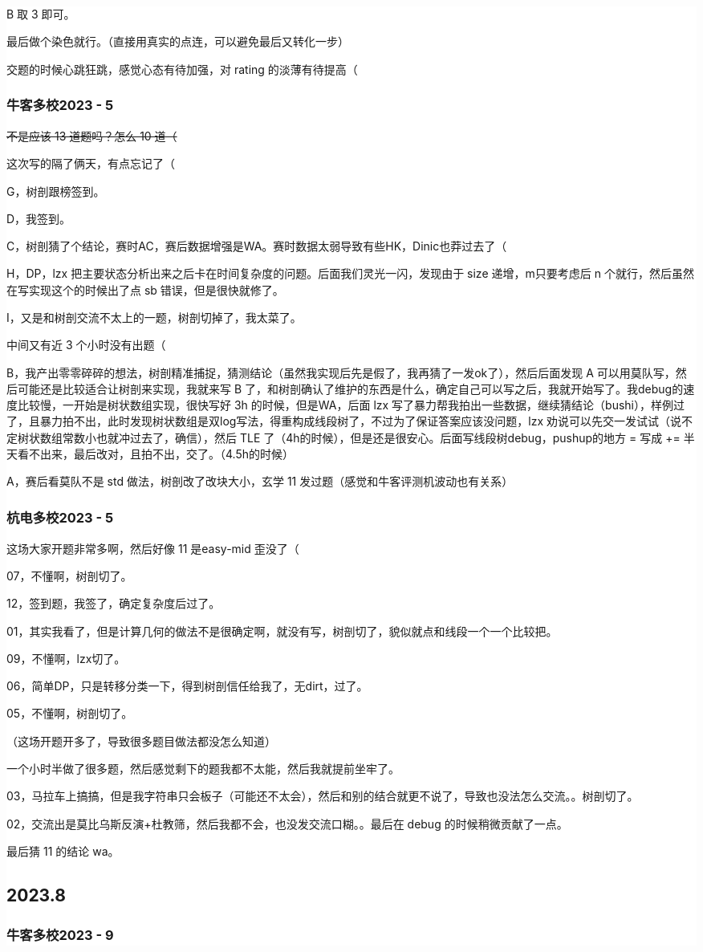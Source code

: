 B 取 3 即可。

最后做个染色就行。（直接用真实的点连，可以避免最后又转化一步）

交题的时候心跳狂跳，感觉心态有待加强，对 rating 的淡薄有待提高（

### 牛客多校2023 - 5

~~不是应该 13 道题吗？怎么 10 道（~~

这次写的隔了俩天，有点忘记了（

G，树剖跟榜签到。

D，我签到。

C，树剖猜了个结论，赛时AC，赛后数据增强是WA。赛时数据太弱导致有些HK，Dinic也莽过去了（

H，DP，lzx 把主要状态分析出来之后卡在时间复杂度的问题。后面我们灵光一闪，发现由于 size 递增，m只要考虑后 n 个就行，然后虽然在写实现这个的时候出了点 sb 错误，但是很快就修了。

I，又是和树剖交流不太上的一题，树剖切掉了，我太菜了。

中间又有近 3 个小时没有出题（

B，我产出零零碎碎的想法，树剖精准捕捉，猜测结论（虽然我实现后先是假了，我再猜了一发ok了），然后后面发现 A 可以用莫队写，然后可能还是比较适合让树剖来实现，我就来写 B 了，和树剖确认了维护的东西是什么，确定自己可以写之后，我就开始写了。我debug的速度比较慢，一开始是树状数组实现，很快写好 3h 的时候，但是WA，后面 lzx 写了暴力帮我拍出一些数据，继续猜结论（bushi），样例过了，且暴力拍不出，此时发现树状数组是双log写法，得重构成线段树了，不过为了保证答案应该没问题，lzx 劝说可以先交一发试试（说不定树状数组常数小也就冲过去了，确信），然后 TLE 了（4h的时候），但是还是很安心。后面写线段树debug，pushup的地方 = 写成 += 半天看不出来，最后改对，且拍不出，交了。（4.5h的时候）

A，赛后看莫队不是 std 做法，树剖改了改块大小，玄学 11 发过题（感觉和牛客评测机波动也有关系）

### 杭电多校2023 - 5

这场大家开题非常多啊，然后好像 11 是easy-mid 歪没了（

07，不懂啊，树剖切了。

12，签到题，我签了，确定复杂度后过了。

01，其实我看了，但是计算几何的做法不是很确定啊，就没有写，树剖切了，貌似就点和线段一个一个比较把。

09，不懂啊，lzx切了。

06，简单DP，只是转移分类一下，得到树剖信任给我了，无dirt，过了。

05，不懂啊，树剖切了。

（这场开题开多了，导致很多题目做法都没怎么知道）

一个小时半做了很多题，然后感觉剩下的题我都不太能，然后我就提前坐牢了。

03，马拉车上搞搞，但是我字符串只会板子（可能还不太会），然后和别的结合就更不说了，导致也没法怎么交流。。树剖切了。

02，交流出是莫比乌斯反演+杜教筛，然后我都不会，也没发交流口糊。。最后在 debug 的时候稍微贡献了一点。

最后猜 11 的结论 wa。

## 2023.8

### 牛客多校2023 - 9
